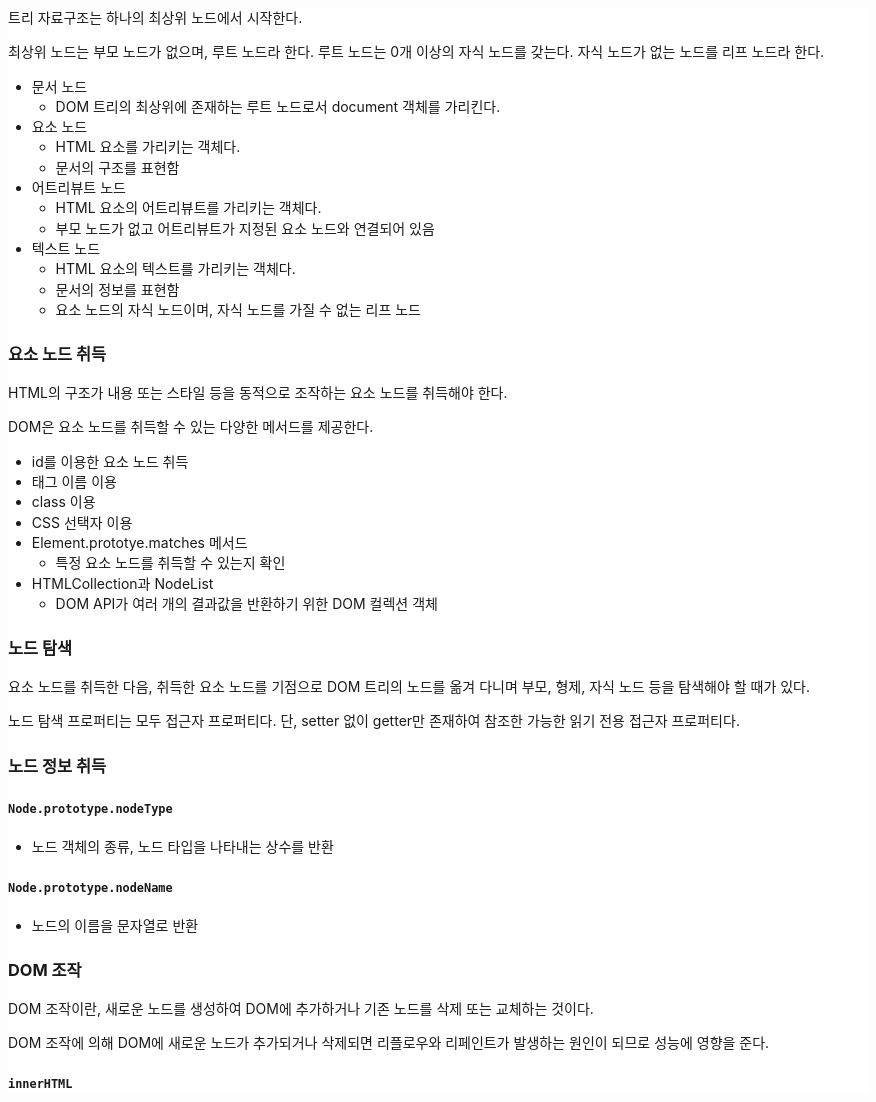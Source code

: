 트리 자료구조는 하나의 최상위 노드에서 시작한다.

최상위 노드는 부모 노드가 없으며, 루트 노드라 한다. 루트 노드는 0개 이상의 자식 노드를 갖는다. 자식 노드가 없는 노드를 리프 노드라 한다.

- 문서 노드
  - DOM 트리의 최상위에 존재하는 루트 노드로서 document 객체를 가리킨다.
- 요소 노드
  - HTML 요소를 가리키는 객체다.
  - 문서의 구조를 표현함
- 어트리뷰트 노드
  - HTML 요소의 어트리뷰트를 가리키는 객체다.
  - 부모 노드가 없고 어트리뷰트가 지정된 요소 노드와 연결되어 있음
- 텍스트 노드
  - HTML 요소의 텍스트를 가리키는 객체다.
  - 문서의 정보를 표현함
  - 요소 노드의 자식 노드이며, 자식 노드를 가질 수 없는 리프 노드

### 요소 노드 취득

HTML의 구조가 내용 또는 스타일 등을 동적으로 조작하는 요소 노드를 취득해야 한다.

DOM은 요소 노드를 취득할 수 있는 다양한 메서드를 제공한다.

- id를 이용한 요소 노드 취득
- 태그 이름 이용
- class 이용
- CSS 선택자 이용
- Element.prototye.matches 메서드
  - 특정 요소 노드를 취득할 수 있는지 확인
- HTMLCollection과 NodeList
  - DOM API가 여러 개의 결과값을 반환하기 위한 DOM 컬렉션 객체

### 노드 탐색

요소 노드를 취득한 다음, 취득한 요소 노드를 기점으로 DOM 트리의 노드를 옮겨 다니며 부모, 형제, 자식 노드 등을 탐색해야 할 때가 있다.

노드 탐색 프로퍼티는 모두 접근자 프로퍼티다. 단, setter 없이 getter만 존재하여 참조한 가능한 읽기 전용 접근자 프로퍼티다.

### 노드 정보 취득

#### `Node.prototype.nodeType`

- 노드 객체의 종류, 노드 타입을 나타내는 상수를 반환

#### `Node.prototype.nodeName`

- 노드의 이름을 문자열로 반환

### DOM 조작

DOM 조작이란, 새로운 노드를 생성하여 DOM에 추가하거나 기존 노드를 삭제 또는 교체하는 것이다.

DOM 조작에 의해 DOM에 새로운 노드가 추가되거나 삭제되면 리플로우와 리페인트가 발생하는 원인이 되므로 성능에 영향을 준다.

#### `innerHTML`
